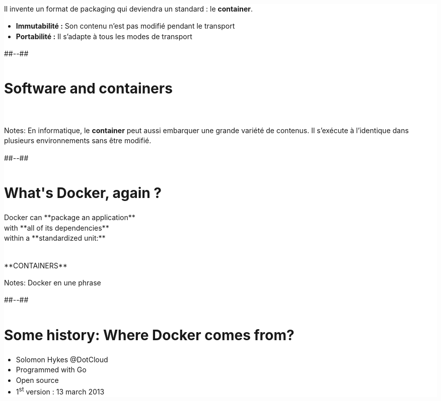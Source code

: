 Il invente un format de packaging qui deviendra un standard : le **container**.

* **Immutabilité :** Son contenu n’est pas modifié pendant le transport
* **Portabilité :** Il s’adapte à tous les modes de transport

##--##



# Software and containers

<div class="full-center">
<img src="./assets/images/introduction/informatique_and_container.png" width="85%" alt="">
</div>

Notes:
En informatique, le **container** peut aussi embarquer une <span class="underline">grande variété de contenus</span>.
Il s’exécute à l’identique dans plusieurs environnements sans être modifié.

##--##



# What's Docker, again ?

<div class="full-center" width="80%">
Docker can **package an application**
<br/>
with **all of its dependencies**
<br/>
within a **standardized unit:**
<br/>
<br/>
<p>**CONTAINERS**</p>
</div>

Notes:
Docker en une phrase

##--##



# Some history: Where Docker comes from?

<div class="left">
<div class="box">

<ul>
  <li>Solomon Hykes @DotCloud</li>
  <li>Programmed with Go</li>
  <li>Open source</li>
  <li>1<sup>st</sup> version : 13 march 2013</li>
</ul>

